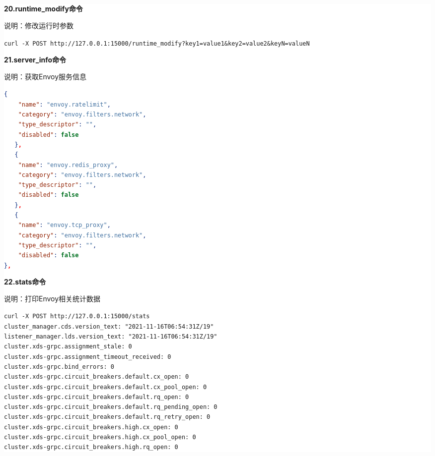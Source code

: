 

**20.runtime_modify命令** 

说明：修改运行时参数

```
curl -X POST http://127.0.0.1:15000/runtime_modify?key1=value1&key2=value2&keyN=valueN
```



**21.server_info命令** 

说明：获取Envoy服务信息

```json
{
    "name": "envoy.ratelimit",
    "category": "envoy.filters.network",
    "type_descriptor": "",
    "disabled": false
   },
   {
    "name": "envoy.redis_proxy",
    "category": "envoy.filters.network",
    "type_descriptor": "",
    "disabled": false
   },
   {
    "name": "envoy.tcp_proxy",
    "category": "envoy.filters.network",
    "type_descriptor": "",
    "disabled": false
},
```



**22.stats命令** 

说明：打印Envoy相关统计数据

```
curl -X POST http://127.0.0.1:15000/stats
cluster_manager.cds.version_text: "2021-11-16T06:54:31Z/19"
listener_manager.lds.version_text: "2021-11-16T06:54:31Z/19"
cluster.xds-grpc.assignment_stale: 0
cluster.xds-grpc.assignment_timeout_received: 0
cluster.xds-grpc.bind_errors: 0
cluster.xds-grpc.circuit_breakers.default.cx_open: 0
cluster.xds-grpc.circuit_breakers.default.cx_pool_open: 0
cluster.xds-grpc.circuit_breakers.default.rq_open: 0
cluster.xds-grpc.circuit_breakers.default.rq_pending_open: 0
cluster.xds-grpc.circuit_breakers.default.rq_retry_open: 0
cluster.xds-grpc.circuit_breakers.high.cx_open: 0
cluster.xds-grpc.circuit_breakers.high.cx_pool_open: 0
cluster.xds-grpc.circuit_breakers.high.rq_open: 0
```
